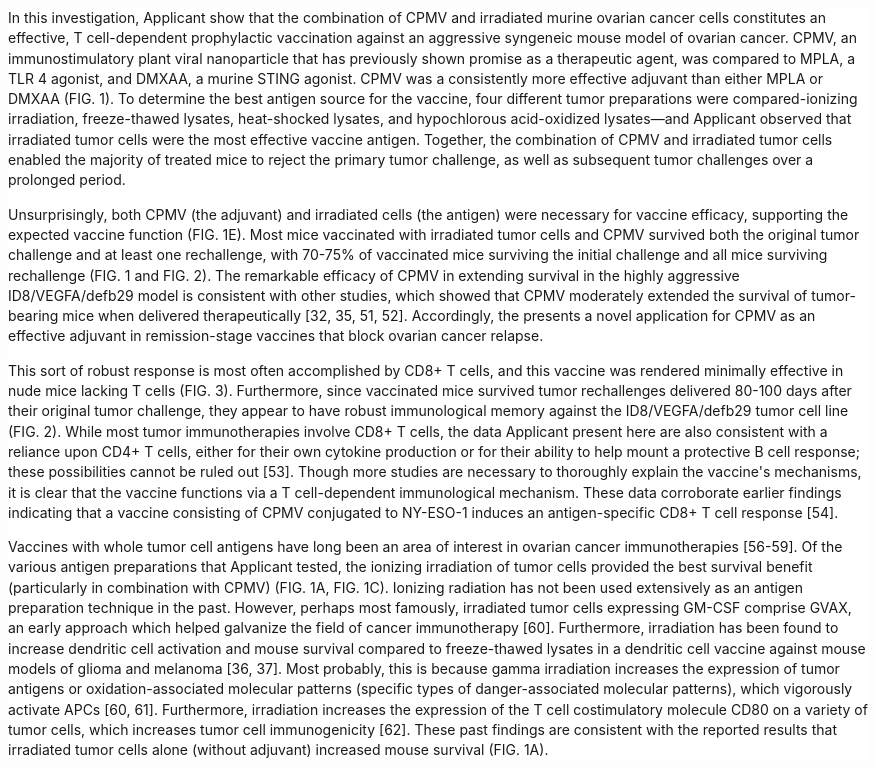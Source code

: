 In this investigation, Applicant show that the combination of CPMV and irradiated murine ovarian cancer cells constitutes an effective, T cell-dependent prophylactic vaccination against an aggressive syngeneic mouse model of ovarian cancer. CPMV, an immunostimulatory plant viral nanoparticle that has previously shown promise as a therapeutic agent, was compared to MPLA, a TLR 4 agonist, and DMXAA, a murine STING agonist. CPMV was a consistently more effective adjuvant than either MPLA or DMXAA (FIG. 1). To determine the best antigen source for the vaccine, four different tumor preparations were compared-ionizing irradiation, freeze-thawed lysates, heat-shocked lysates, and hypochlorous acid-oxidized lysates—and Applicant observed that irradiated tumor cells were the most effective vaccine antigen. Together, the combination of CPMV and irradiated tumor cells enabled the majority of treated mice to reject the primary tumor challenge, as well as subsequent tumor challenges over a prolonged period.

Unsurprisingly, both CPMV (the adjuvant) and irradiated cells (the antigen) were necessary for vaccine efficacy, supporting the expected vaccine function (FIG. 1E). Most mice vaccinated with irradiated tumor cells and CPMV survived both the original tumor challenge and at least one rechallenge, with 70-75% of vaccinated mice surviving the initial challenge and all mice surviving rechallenge (FIG. 1 and FIG. 2). The remarkable efficacy of CPMV in extending survival in the highly aggressive ID8/VEGFA/defb29 model is consistent with other studies, which showed that CPMV moderately extended the survival of tumor-bearing mice when delivered therapeutically [32, 35, 51, 52]. Accordingly, the presents a novel application for CPMV as an effective adjuvant in remission-stage vaccines that block ovarian cancer relapse.

This sort of robust response is most often accomplished by CD8+ T cells, and this vaccine was rendered minimally effective in nude mice lacking T cells (FIG. 3). Furthermore, since vaccinated mice survived tumor rechallenges delivered 80-100 days after their original tumor challenge, they appear to have robust immunological memory against the ID8/VEGFA/defb29 tumor cell line (FIG. 2). While most tumor immunotherapies involve CD8+ T cells, the data Applicant present here are also consistent with a reliance upon CD4+ T cells, either for their own cytokine production or for their ability to help mount a protective B cell response; these possibilities cannot be ruled out [53]. Though more studies are necessary to thoroughly explain the vaccine's mechanisms, it is clear that the vaccine functions via a T cell-dependent immunological mechanism. These data corroborate earlier findings indicating that a vaccine consisting of CPMV conjugated to NY-ESO-1 induces an antigen-specific CD8+ T cell response [54].

Vaccines with whole tumor cell antigens have long been an area of interest in ovarian cancer immunotherapies [56-59]. Of the various antigen preparations that Applicant tested, the ionizing irradiation of tumor cells provided the best survival benefit (particularly in combination with CPMV) (FIG. 1A, FIG. 1C). Ionizing radiation has not been used extensively as an antigen preparation technique in the past. However, perhaps most famously, irradiated tumor cells expressing GM-CSF comprise GVAX, an early approach which helped galvanize the field of cancer immunotherapy [60]. Furthermore, irradiation has been found to increase dendritic cell activation and mouse survival compared to freeze-thawed lysates in a dendritic cell vaccine against mouse models of glioma and melanoma [36, 37]. Most probably, this is because gamma irradiation increases the expression of tumor antigens or oxidation-associated molecular patterns (specific types of danger-associated molecular patterns), which vigorously activate APCs [60, 61]. Furthermore, irradiation increases the expression of the T cell costimulatory molecule CD80 on a variety of tumor cells, which increases tumor cell immunogenicity [62]. These past findings are consistent with the reported results that irradiated tumor cells alone (without adjuvant) increased mouse survival (FIG. 1A).
